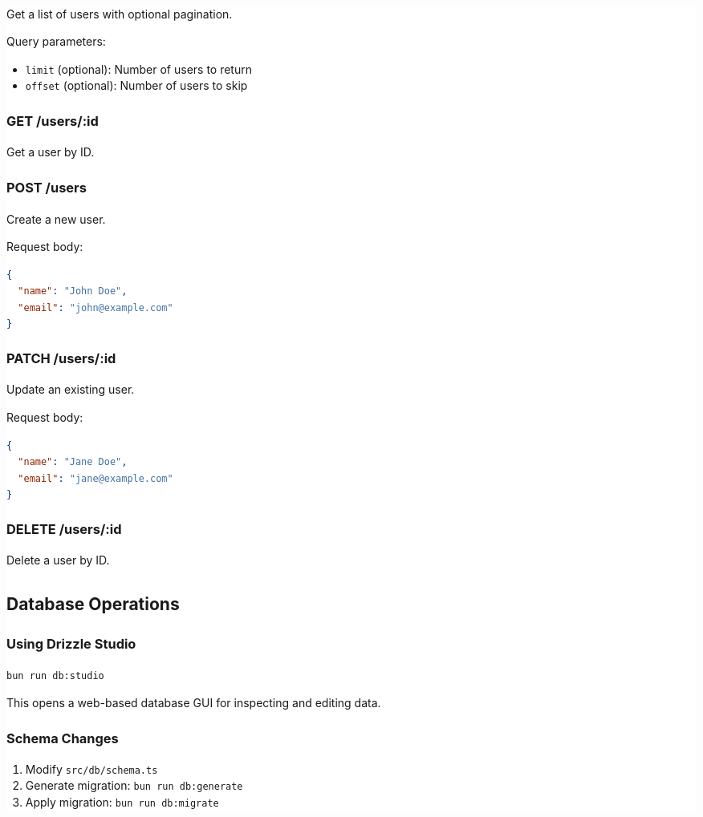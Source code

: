 Get a list of users with optional pagination.

Query parameters:

- `limit` (optional): Number of users to return
- `offset` (optional): Number of users to skip

### GET /users/:id

Get a user by ID.

### POST /users

Create a new user.

Request body:

```json
{
  "name": "John Doe",
  "email": "john@example.com"
}
```

### PATCH /users/:id

Update an existing user.

Request body:

```json
{
  "name": "Jane Doe",
  "email": "jane@example.com"
}
```

### DELETE /users/:id

Delete a user by ID.

## Database Operations

### Using Drizzle Studio

```bash
bun run db:studio
```

This opens a web-based database GUI for inspecting and editing data.

### Schema Changes

1. Modify `src/db/schema.ts`
2. Generate migration: `bun run db:generate`
3. Apply migration: `bun run db:migrate`
